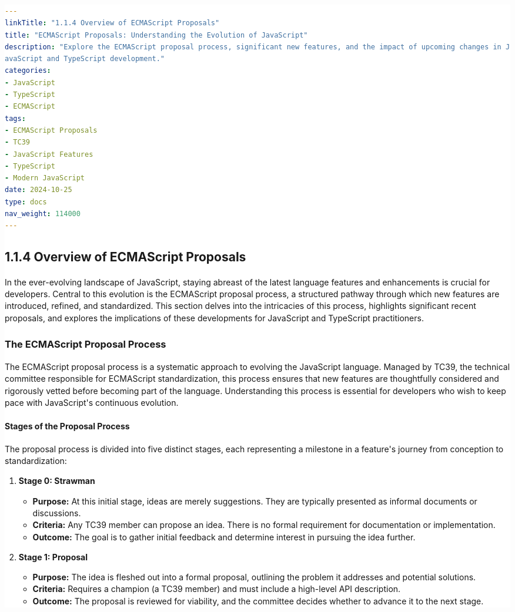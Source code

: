 ```yaml
---
linkTitle: "1.1.4 Overview of ECMAScript Proposals"
title: "ECMAScript Proposals: Understanding the Evolution of JavaScript"
description: "Explore the ECMAScript proposal process, significant new features, and the impact of upcoming changes in JavaScript and TypeScript development."
categories:
- JavaScript
- TypeScript
- ECMAScript
tags:
- ECMAScript Proposals
- TC39
- JavaScript Features
- TypeScript
- Modern JavaScript
date: 2024-10-25
type: docs
nav_weight: 114000
---
```


## 1.1.4 Overview of ECMAScript Proposals

In the ever-evolving landscape of JavaScript, staying abreast of the latest language features and enhancements is crucial for developers. Central to this evolution is the ECMAScript proposal process, a structured pathway through which new features are introduced, refined, and standardized. This section delves into the intricacies of this process, highlights significant recent proposals, and explores the implications of these developments for JavaScript and TypeScript practitioners.

### The ECMAScript Proposal Process

The ECMAScript proposal process is a systematic approach to evolving the JavaScript language. Managed by TC39, the technical committee responsible for ECMAScript standardization, this process ensures that new features are thoughtfully considered and rigorously vetted before becoming part of the language. Understanding this process is essential for developers who wish to keep pace with JavaScript's continuous evolution.

#### Stages of the Proposal Process

The proposal process is divided into five distinct stages, each representing a milestone in a feature's journey from conception to standardization:

1. **Stage 0: Strawman**
   - **Purpose:** At this initial stage, ideas are merely suggestions. They are typically presented as informal documents or discussions.
   - **Criteria:** Any TC39 member can propose an idea. There is no formal requirement for documentation or implementation.
   - **Outcome:** The goal is to gather initial feedback and determine interest in pursuing the idea further.

2. **Stage 1: Proposal**
   - **Purpose:** The idea is fleshed out into a formal proposal, outlining the problem it addresses and potential solutions.
   - **Criteria:** Requires a champion (a TC39 member) and must include a high-level API description.
   - **Outcome:** The proposal is reviewed for viability, and the committee decides whether to advance it to the next stage.
